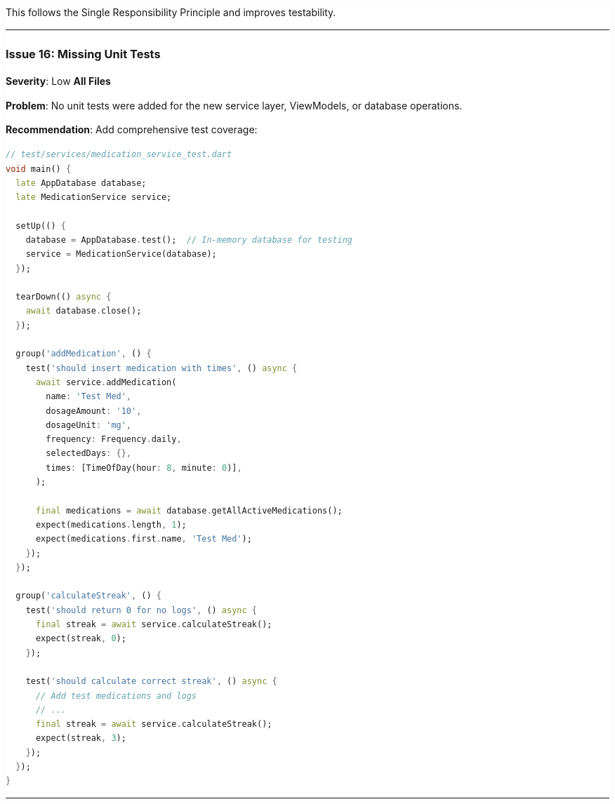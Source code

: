 This follows the Single Responsibility Principle and improves testability.

---

### Issue 16: Missing Unit Tests
**Severity**: Low
**All Files**

**Problem**: No unit tests were added for the new service layer, ViewModels, or database operations.

**Recommendation**: Add comprehensive test coverage:

```dart
// test/services/medication_service_test.dart
void main() {
  late AppDatabase database;
  late MedicationService service;

  setUp(() {
    database = AppDatabase.test();  // In-memory database for testing
    service = MedicationService(database);
  });

  tearDown(() async {
    await database.close();
  });

  group('addMedication', () {
    test('should insert medication with times', () async {
      await service.addMedication(
        name: 'Test Med',
        dosageAmount: '10',
        dosageUnit: 'mg',
        frequency: Frequency.daily,
        selectedDays: {},
        times: [TimeOfDay(hour: 8, minute: 0)],
      );

      final medications = await database.getAllActiveMedications();
      expect(medications.length, 1);
      expect(medications.first.name, 'Test Med');
    });
  });

  group('calculateStreak', () {
    test('should return 0 for no logs', () async {
      final streak = await service.calculateStreak();
      expect(streak, 0);
    });

    test('should calculate correct streak', () async {
      // Add test medications and logs
      // ...
      final streak = await service.calculateStreak();
      expect(streak, 3);
    });
  });
}
```

---